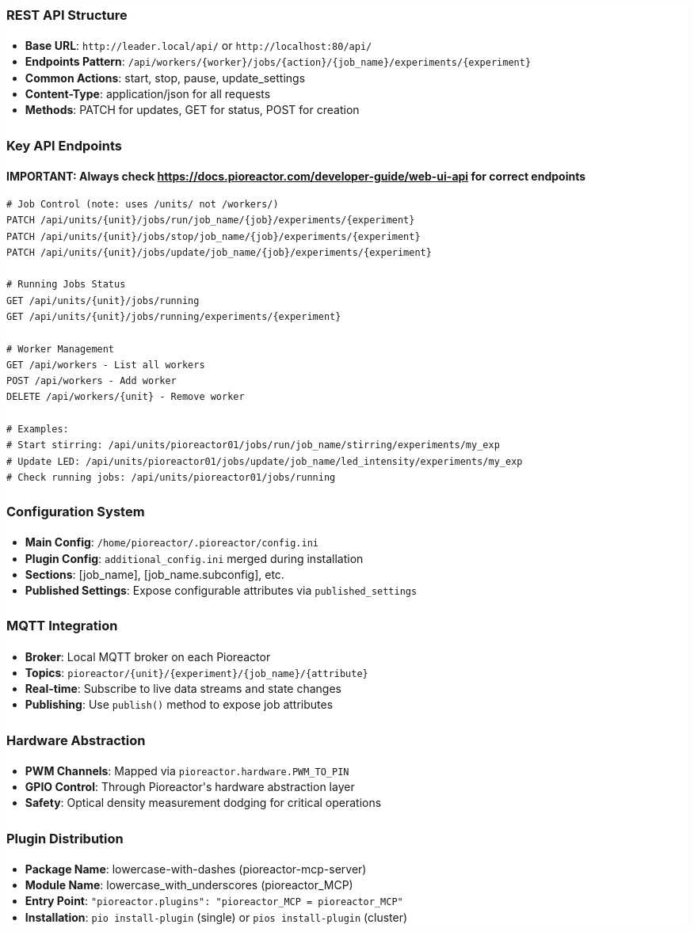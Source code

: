 ### REST API Structure
- **Base URL**: `http://leader.local/api/` or `http://localhost:80/api/`
- **Endpoints Pattern**: `/api/workers/{worker}/jobs/{action}/{job_name}/experiments/{experiment}`
- **Common Actions**: start, stop, pause, update_settings
- **Content-Type**: application/json for all requests
- **Methods**: PATCH for updates, GET for status, POST for creation

### Key API Endpoints
**IMPORTANT: Always check https://docs.pioreactor.com/developer-guide/web-ui-api for correct endpoints**

```
# Job Control (note: uses /units/ not /workers/)
PATCH /api/units/{unit}/jobs/run/job_name/{job}/experiments/{experiment}
PATCH /api/units/{unit}/jobs/stop/job_name/{job}/experiments/{experiment}
PATCH /api/units/{unit}/jobs/update/job_name/{job}/experiments/{experiment}

# Running Jobs Status
GET /api/units/{unit}/jobs/running
GET /api/units/{unit}/jobs/running/experiments/{experiment}

# Worker Management
GET /api/workers - List all workers
POST /api/workers - Add worker  
DELETE /api/workers/{unit} - Remove worker

# Examples:
# Start stirring: /api/units/pioreactor01/jobs/run/job_name/stirring/experiments/my_exp
# Update LED: /api/units/pioreactor01/jobs/update/job_name/led_intensity/experiments/my_exp
# Check running jobs: /api/units/pioreactor01/jobs/running
```

### Configuration System
- **Main Config**: `/home/pioreactor/.pioreactor/config.ini`
- **Plugin Config**: `additional_config.ini` merged during installation
- **Sections**: [job_name], [job_name.subconfig], etc.
- **Published Settings**: Expose configurable attributes via `published_settings`

### MQTT Integration
- **Broker**: Local MQTT broker on each Pioreactor
- **Topics**: `pioreactor/{unit}/{experiment}/{job_name}/{attribute}`
- **Real-time**: Subscribe to live data streams and state changes
- **Publishing**: Use `publish()` method to expose job attributes

### Hardware Abstraction
- **PWM Channels**: Mapped via `pioreactor.hardware.PWM_TO_PIN`
- **GPIO Control**: Through Pioreactor's hardware abstraction layer
- **Safety**: Optical density measurement dodging for critical operations

### Plugin Distribution
- **Package Name**: lowercase-with-dashes (pioreactor-mcp-server)
- **Module Name**: lowercase_with_underscores (pioreactor_MCP)
- **Entry Point**: `"pioreactor.plugins": "pioreactor_MCP = pioreactor_MCP"`
- **Installation**: `pio install-plugin` (single) or `pios install-plugin` (cluster)
